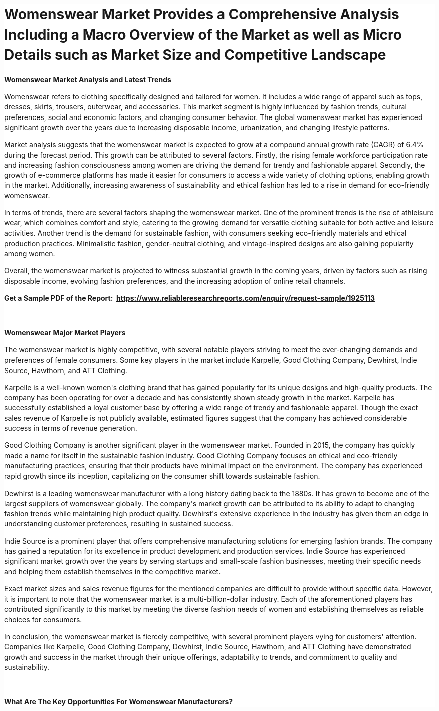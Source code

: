 <p><h1>Womenswear Market Provides a Comprehensive Analysis Including a Macro Overview of the Market as well as Micro Details such as Market Size and Competitive Landscape</h1></p><p><strong>Womenswear Market Analysis and Latest Trends</strong></p>
<p><p>Womenswear refers to clothing specifically designed and tailored for women. It includes a wide range of apparel such as tops, dresses, skirts, trousers, outerwear, and accessories. This market segment is highly influenced by fashion trends, cultural preferences, social and economic factors, and changing consumer behavior. The global womenswear market has experienced significant growth over the years due to increasing disposable income, urbanization, and changing lifestyle patterns.</p><p>Market analysis suggests that the womenswear market is expected to grow at a compound annual growth rate (CAGR) of 6.4% during the forecast period. This growth can be attributed to several factors. Firstly, the rising female workforce participation rate and increasing fashion consciousness among women are driving the demand for trendy and fashionable apparel. Secondly, the growth of e-commerce platforms has made it easier for consumers to access a wide variety of clothing options, enabling growth in the market. Additionally, increasing awareness of sustainability and ethical fashion has led to a rise in demand for eco-friendly womenswear.</p><p>In terms of trends, there are several factors shaping the womenswear market. One of the prominent trends is the rise of athleisure wear, which combines comfort and style, catering to the growing demand for versatile clothing suitable for both active and leisure activities. Another trend is the demand for sustainable fashion, with consumers seeking eco-friendly materials and ethical production practices. Minimalistic fashion, gender-neutral clothing, and vintage-inspired designs are also gaining popularity among women.</p><p>Overall, the womenswear market is projected to witness substantial growth in the coming years, driven by factors such as rising disposable income, evolving fashion preferences, and the increasing adoption of online retail channels.</p></p>
<p><strong>Get a Sample PDF of the Report:&nbsp; <a href="https://www.reliableresearchreports.com/enquiry/request-sample/1925113">https://www.reliableresearchreports.com/enquiry/request-sample/1925113</a></strong></p>
<p>&nbsp;</p>
<p><strong>Womenswear Major Market Players</strong></p>
<p><p>The womenswear market is highly competitive, with several notable players striving to meet the ever-changing demands and preferences of female consumers. Some key players in the market include Karpelle, Good Clothing Company, Dewhirst, Indie Source, Hawthorn, and ATT Clothing.</p><p>Karpelle is a well-known women's clothing brand that has gained popularity for its unique designs and high-quality products. The company has been operating for over a decade and has consistently shown steady growth in the market. Karpelle has successfully established a loyal customer base by offering a wide range of trendy and fashionable apparel. Though the exact sales revenue of Karpelle is not publicly available, estimated figures suggest that the company has achieved considerable success in terms of revenue generation.</p><p>Good Clothing Company is another significant player in the womenswear market. Founded in 2015, the company has quickly made a name for itself in the sustainable fashion industry. Good Clothing Company focuses on ethical and eco-friendly manufacturing practices, ensuring that their products have minimal impact on the environment. The company has experienced rapid growth since its inception, capitalizing on the consumer shift towards sustainable fashion.</p><p>Dewhirst is a leading womenswear manufacturer with a long history dating back to the 1880s. It has grown to become one of the largest suppliers of womenswear globally. The company's market growth can be attributed to its ability to adapt to changing fashion trends while maintaining high product quality. Dewhirst's extensive experience in the industry has given them an edge in understanding customer preferences, resulting in sustained success.</p><p>Indie Source is a prominent player that offers comprehensive manufacturing solutions for emerging fashion brands. The company has gained a reputation for its excellence in product development and production services. Indie Source has experienced significant market growth over the years by serving startups and small-scale fashion businesses, meeting their specific needs and helping them establish themselves in the competitive market.</p><p>Exact market sizes and sales revenue figures for the mentioned companies are difficult to provide without specific data. However, it is important to note that the womenswear market is a multi-billion-dollar industry. Each of the aforementioned players has contributed significantly to this market by meeting the diverse fashion needs of women and establishing themselves as reliable choices for consumers.</p><p>In conclusion, the womenswear market is fiercely competitive, with several prominent players vying for customers' attention. Companies like Karpelle, Good Clothing Company, Dewhirst, Indie Source, Hawthorn, and ATT Clothing have demonstrated growth and success in the market through their unique offerings, adaptability to trends, and commitment to quality and sustainability.</p></p>
<p>&nbsp;</p>
<p><strong>What Are The Key Opportunities For Womenswear Manufacturers?</strong></p>
